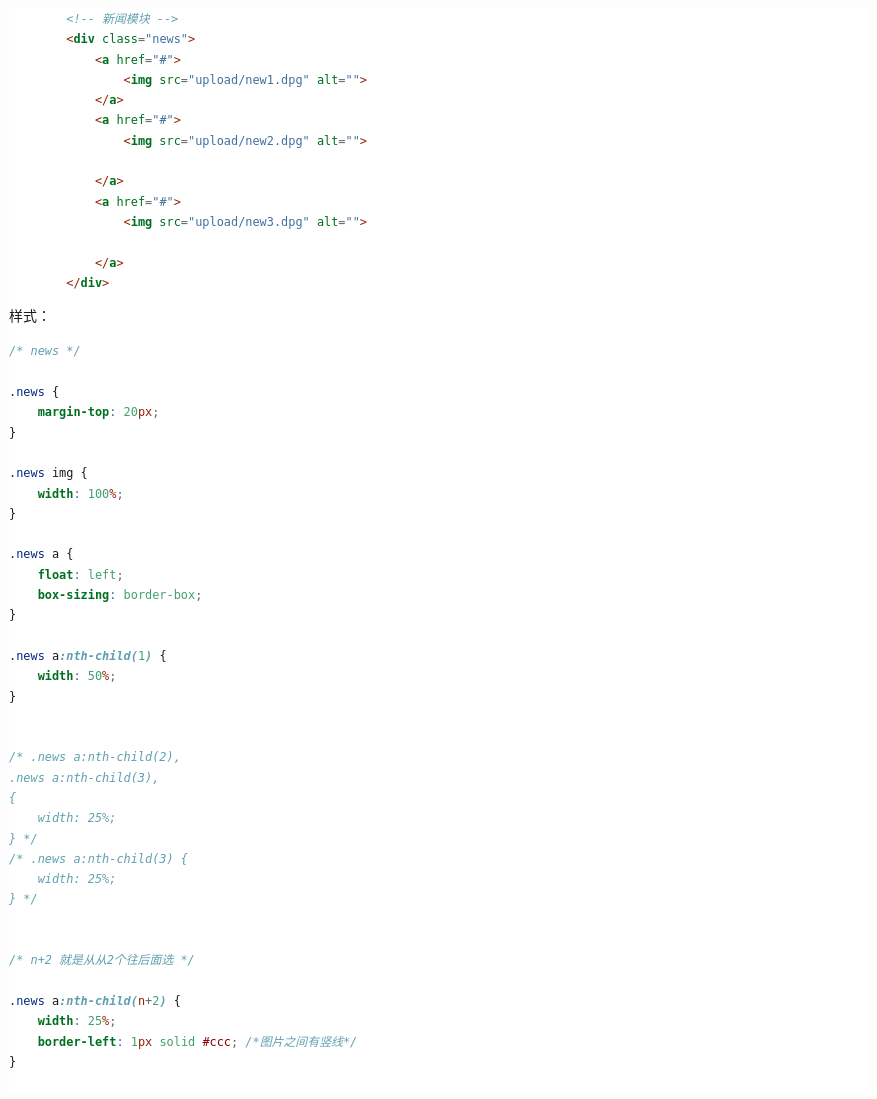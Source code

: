 ```html
        <!-- 新闻模块 -->
        <div class="news">
            <a href="#">
                <img src="upload/new1.dpg" alt="">
            </a>
            <a href="#">
                <img src="upload/new2.dpg" alt="">

            </a>
            <a href="#">
                <img src="upload/new3.dpg" alt="">

            </a>
        </div>
```

样式：

```css
/* news */

.news {
    margin-top: 20px;
}

.news img {
    width: 100%;
}

.news a {
    float: left;
    box-sizing: border-box;
}

.news a:nth-child(1) {
    width: 50%;
}


/* .news a:nth-child(2),
.news a:nth-child(3),
{
    width: 25%;
} */
/* .news a:nth-child(3) {
    width: 25%;
} */


/* n+2 就是从从2个往后面选 */

.news a:nth-child(n+2) {
    width: 25%;
    border-left: 1px solid #ccc; /*图片之间有竖线*/
}



```

